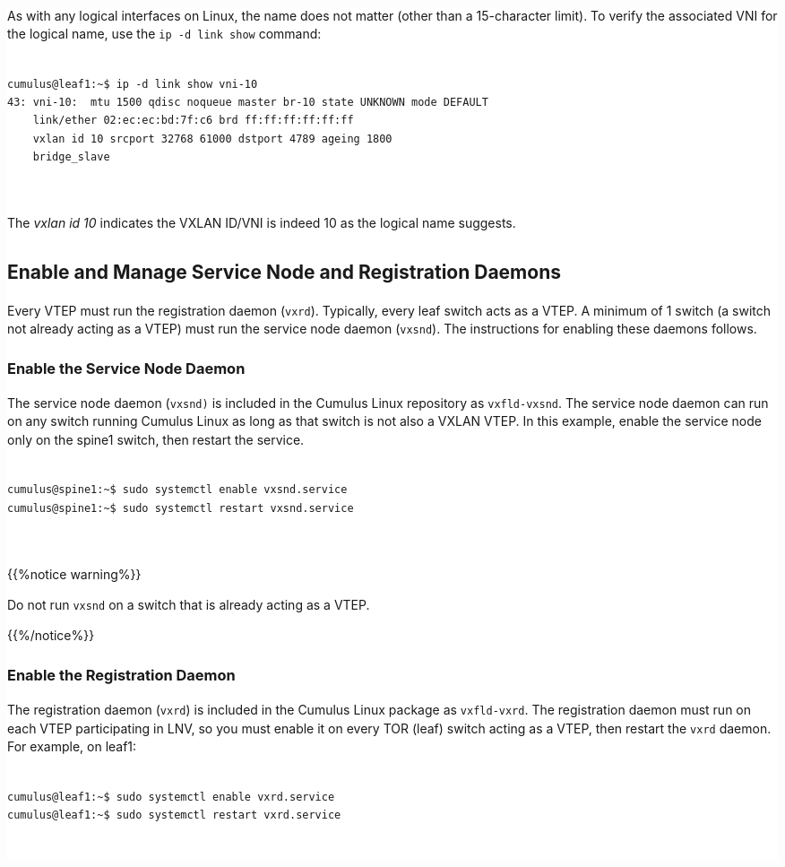 As with any logical interfaces on Linux, the name does not matter (other
than a 15-character limit). To verify the associated VNI for the logical
name, use the `ip -d link show` command:

``` 
                   
cumulus@leaf1:~$ ip -d link show vni-10
43: vni-10:  mtu 1500 qdisc noqueue master br-10 state UNKNOWN mode DEFAULT
    link/ether 02:ec:ec:bd:7f:c6 brd ff:ff:ff:ff:ff:ff
    vxlan id 10 srcport 32768 61000 dstport 4789 ageing 1800
    bridge_slave
   
    
```

The *vxlan id 10* indicates the VXLAN ID/VNI is indeed 10 as the logical
name suggests.

## Enable and Manage Service Node and Registration Daemons

Every VTEP must run the registration daemon (`vxrd`). Typically, every
leaf switch acts as a VTEP. A minimum of 1 switch (a switch not already
acting as a VTEP) must run the service node daemon (`vxsnd`). The
instructions for enabling these daemons follows.

### Enable the Service Node Daemon

The service node daemon (`vxsnd)` is included in the Cumulus Linux
repository as `vxfld-vxsnd`. The service node daemon can run on any
switch running Cumulus Linux as long as that switch is not also a VXLAN
VTEP. In this example, enable the service node only on the spine1
switch, then restart the service.

``` 
                   
cumulus@spine1:~$ sudo systemctl enable vxsnd.service
cumulus@spine1:~$ sudo systemctl restart vxsnd.service
   
    
```

{{%notice warning%}}

Do not run `vxsnd` on a switch that is already acting as a VTEP.

{{%/notice%}}

### Enable the Registration Daemon

The registration daemon (`vxrd`) is included in the Cumulus Linux
package as `vxfld-vxrd`. The registration daemon must run on each VTEP
participating in LNV, so you must enable it on every TOR (leaf) switch
acting as a VTEP, then restart the `vxrd` daemon. For example, on leaf1:

``` 
                   
cumulus@leaf1:~$ sudo systemctl enable vxrd.service
cumulus@leaf1:~$ sudo systemctl restart vxrd.service
   
    
```
